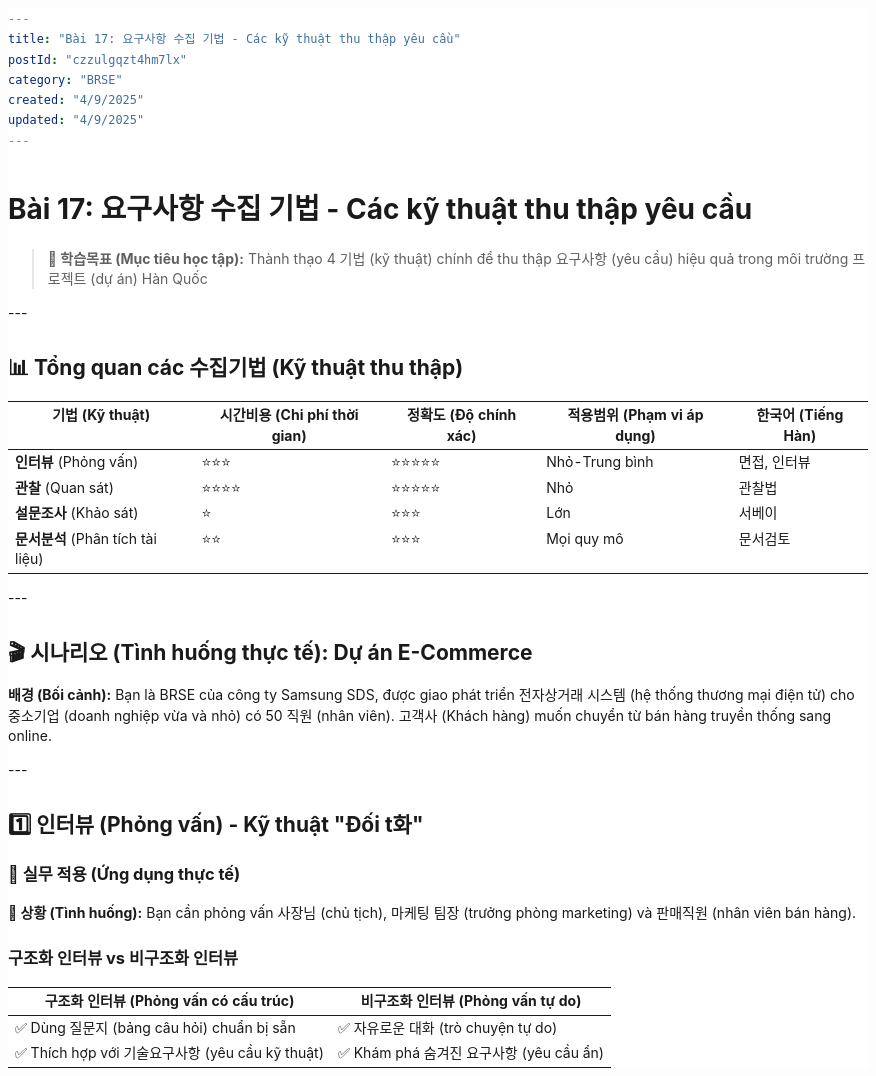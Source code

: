 ```yaml
---
title: "Bài 17: 요구사항 수집 기법 - Các kỹ thuật thu thập yêu cầu"
postId: "czzulgqzt4hm7lx"
category: "BRSE"
created: "4/9/2025"
updated: "4/9/2025"
---
```


# Bài 17: 요구사항 수집 기법 - Các kỹ thuật thu thập yêu cầu


> **🎯 학습목표 (Mục tiêu học tập):** Thành thạo 4 기법 (kỹ thuật) chính để thu thập 요구사항 (yêu cầu) hiệu quả trong môi trường 프로젝트 (dự án) Hàn Quốc

\---

## 📊 **Tổng quan các 수집기법 (Kỹ thuật thu thập)**

| 기법 (Kỹ thuật) | 시간비용 (Chi phí thời gian) | 정확도 (Độ chính xác) | 적용범위 (Phạm vi áp dụng) | 한국어 (Tiếng Hàn) |
|---|---|---|---|---|
| **인터뷰** (Phỏng vấn) | ⭐⭐⭐ | ⭐⭐⭐⭐⭐ | Nhỏ-Trung bình | 면접, 인터뷰 |
| **관찰** (Quan sát) | ⭐⭐⭐⭐ | ⭐⭐⭐⭐⭐ | Nhỏ | 관찰법 |
| **설문조사** (Khảo sát) | ⭐ | ⭐⭐⭐ | Lớn | 서베이 |
| **문서분석** (Phân tích tài liệu) | ⭐⭐ | ⭐⭐⭐ | Mọi quy mô | 문서검토 |

\---

## 🎬 **시나리오 (Tình huống thực tế): Dự án E-Commerce**

**배경 (Bối cảnh):** Bạn là BRSE của công ty Samsung SDS, được giao phát triển 전자상거래 시스템 (hệ thống thương mại điện tử) cho 중소기업 (doanh nghiệp vừa và nhỏ) có 50 직원 (nhân viên). 고객사 (Khách hàng) muốn chuyển từ bán hàng truyền thống sang online.

\---

## 1️⃣ **인터뷰 (Phỏng vấn) - Kỹ thuật "Đối t화"**

### 🎯 **실무 적용 (Ứng dụng thực tế)**

**📍 상황 (Tình huống):** Bạn cần phỏng vấn 사장님 (chủ tịch), 마케팅 팀장 (trưởng phòng marketing) và 판매직원 (nhân viên bán hàng).

### **구조화 인터뷰 vs 비구조화 인터뷰**

| 구조화 인터뷰 (Phỏng vấn có cấu trúc) | 비구조화 인터뷰 (Phỏng vấn tự do) |
|---|---|
| ✅ Dùng 질문지 (bảng câu hỏi) chuẩn bị sẵn | ✅ 자유로운 대화 (trò chuyện tự do) |
| ✅ Thích hợp với 기술요구사항 (yêu cầu kỹ thuật) | ✅ Khám phá 숨겨진 요구사항 (yêu cầu ẩn) |
